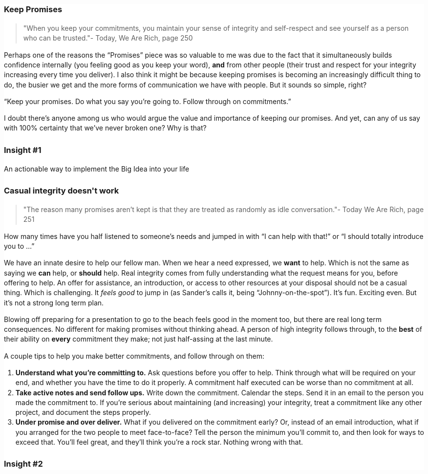 ### Keep Promises

> "When you keep your commitments, you maintain your sense of integrity and self-respect and see yourself as a person who can be trusted."- Today, We Are Rich, page 250

Perhaps one of the reasons the “Promises” piece was so valuable to me was due to the fact that it simultaneously builds confidence internally (you feeling good as you keep your word), **and** from other people (their trust and respect for your integrity increasing every time you deliver). I also think it might be because keeping promises is becoming an increasingly difficult thing to do, the busier we get and the more forms of communication we have with people. But it sounds so simple, right?

“Keep your promises. Do what you say you’re going to. Follow through on commitments.”

I doubt there’s anyone among us who would argue the value and importance of keeping our promises. And yet, can any of us say with 100% certainty that we’ve never broken one? Why is that?

### Insight #1

An actionable way to implement the Big Idea into your life

### Casual integrity doesn't work

> "The reason many promises aren’t kept is that they are treated as randomly as idle conversation."- Today We Are Rich, page 251

How many times have you half listened to someone’s needs and jumped in with “I can help with that!” or “I should totally introduce you to …”

We have an innate desire to help our fellow man. When we hear a need expressed, we **want** to help. Which is not the same as saying we **can** help, or **should** help. Real integrity comes from fully understanding what the request means for you, before offering to help. An offer for assistance, an introduction, or access to other resources at your disposal should not be a casual thing. Which is challenging. It _feels good_ to jump in (as Sander’s calls it, being “Johnny-on-the-spot”). It’s fun. Exciting even. But it’s not a strong long term plan.

Blowing off preparing for a presentation to go to the beach feels good in the moment too, but there are real long term consequences. No different for making promises without thinking ahead. A person of high integrity follows through, to the **best** of their ability on **every** commitment they make; not just half-assing at the last minute.

A couple tips to help you make better commitments, and follow through on them:

1.  **Understand what you’re committing to.** Ask questions before you offer to help. Think through what will be required on your end, and whether you have the time to do it properly. A commitment half executed can be worse than no commitment at all.
2.  **Take active notes and send follow ups.** Write down the commitment. Calendar the steps. Send it in an email to the person you made the commitment to. If you’re serious about maintaining (and increasing) your integrity, treat a commitment like any other project, and document the steps properly.
3.  **Under promise and over deliver.** What if you delivered on the commitment early? Or, instead of an email introduction, what if you arranged for the two people to meet face-to-face? Tell the person the minimum you’ll commit to, and then look for ways to exceed that. You’ll feel great, and they’ll think you’re a rock star. Nothing wrong with that.

### Insight #2
